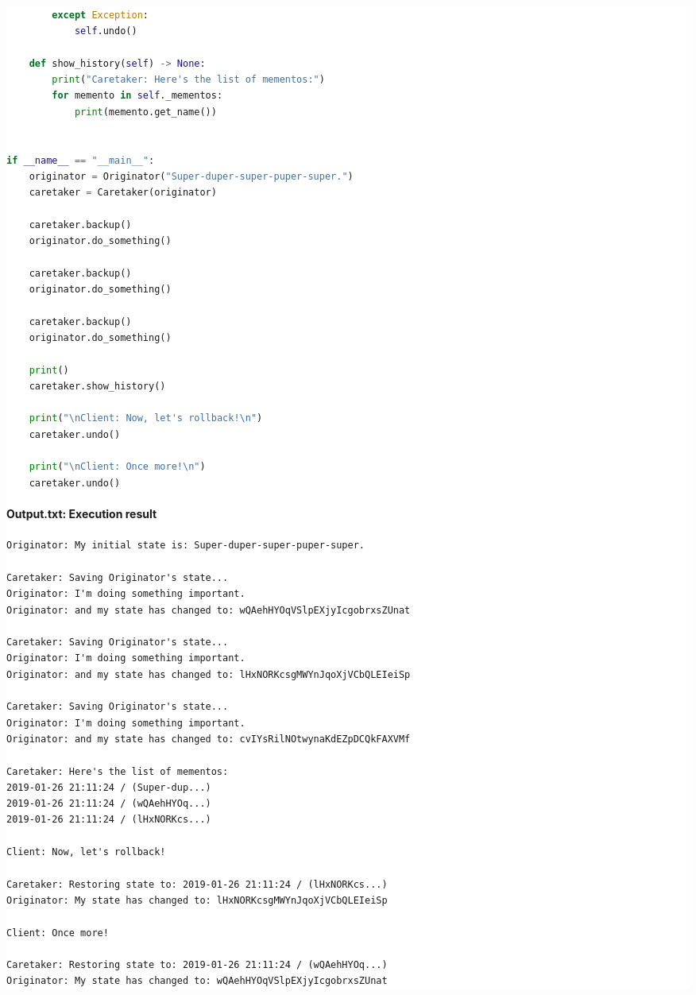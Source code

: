 ```python
        except Exception:
            self.undo()

    def show_history(self) -> None:
        print("Caretaker: Here's the list of mementos:")
        for memento in self._mementos:
            print(memento.get_name())


if __name__ == "__main__":
    originator = Originator("Super-duper-super-puper-super.")
    caretaker = Caretaker(originator)

    caretaker.backup()
    originator.do_something()

    caretaker.backup()
    originator.do_something()

    caretaker.backup()
    originator.do_something()

    print()
    caretaker.show_history()

    print("\nClient: Now, let's rollback!\n")
    caretaker.undo()

    print("\nClient: Once more!\n")
    caretaker.undo()

```

#### **Output.txt:** Execution result

````
Originator: My initial state is: Super-duper-super-puper-super.

Caretaker: Saving Originator's state...
Originator: I'm doing something important.
Originator: and my state has changed to: wQAehHYOqVSlpEXjyIcgobrxsZUnat

Caretaker: Saving Originator's state...
Originator: I'm doing something important.
Originator: and my state has changed to: lHxNORKcsgMWYnJqoXjVCbQLEIeiSp

Caretaker: Saving Originator's state...
Originator: I'm doing something important.
Originator: and my state has changed to: cvIYsRilNOtwynaKdEZpDCQkFAXVMf

Caretaker: Here's the list of mementos:
2019-01-26 21:11:24 / (Super-dup...)
2019-01-26 21:11:24 / (wQAehHYOq...)
2019-01-26 21:11:24 / (lHxNORKcs...)

Client: Now, let's rollback!

Caretaker: Restoring state to: 2019-01-26 21:11:24 / (lHxNORKcs...)
Originator: My state has changed to: lHxNORKcsgMWYnJqoXjVCbQLEIeiSp

Client: Once more!

Caretaker: Restoring state to: 2019-01-26 21:11:24 / (wQAehHYOq...)
Originator: My state has changed to: wQAehHYOqVSlpEXjyIcgobrxsZUnat
````